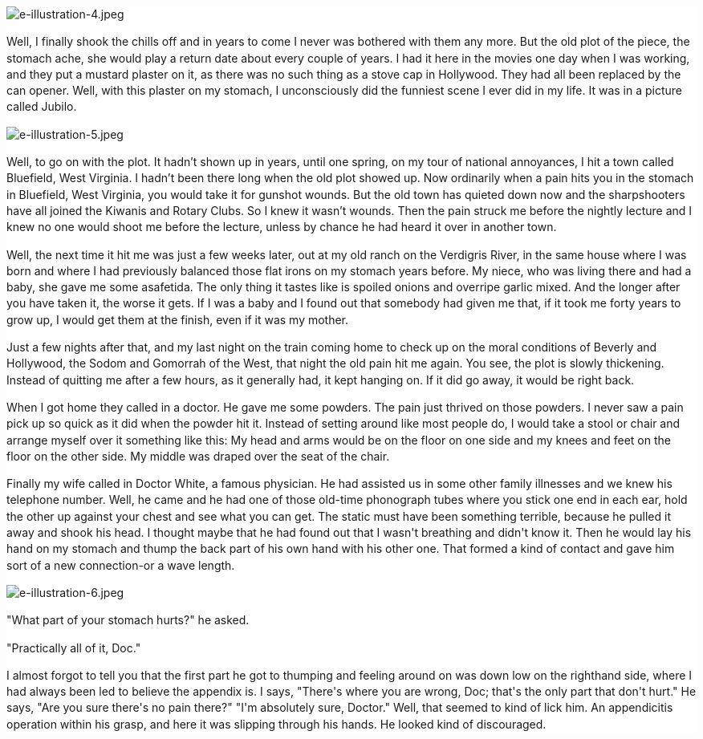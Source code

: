 ![e-illustration-4.jpeg](e-illustration-4.jpeg)

Well, I finally shook the chills off and in years to come I never was bothered with them any more. But the old plot of the piece, the stomach ache, she would play a return date about every couple of years. I had it here in the movies one day when I was working, and they put a mustard plaster on it, as there was no such thing as a stove cap in Hollywood. They had all been replaced by the can opener. Well, with this plaster on my stomach, I unconsciously did the funniest scene I ever did in my life. It was in a picture called Jubilo.

![e-illustration-5.jpeg](e-illustration-5.jpeg)

Well, to go on with the plot. It hadn’t shown up in years, until one spring, on my tour of national annoyances, I hit a town called Bluefield, West Virginia. I hadn’t been there long when the old plot showed up. Now ordinarily when a pain hits you in the stomach in Bluefield, West Virginia, you would take it for gunshot wounds. But the old town has quieted down now and the sharpshooters have all joined the Kiwanis and Rotary Clubs. So I knew it wasn’t wounds. Then the pain struck me before the nightly lecture and I knew no one would shoot me before the lecture, unless by chance he had heard it over in another town.

Well, the next time it hit me was just a few weeks later, out at my old ranch on the Verdigris River, in the same house where I was born and where I had previously balanced those flat irons on my stomach years before. My niece, who was living there and had a baby, she gave me some asafetida. The only thing it tastes like is spoiled onions and overripe garlic mixed. And the longer after you have taken it, the worse it gets. If I was a baby and I found out that somebody had given me that, if it took me forty years to grow up, I would get them at the finish, even if it was my mother.

Just a few nights after that, and my last night on the train coming home to check up on the moral conditions of Beverly and Hollywood, the Sodom and Gomorrah of the West, that night the old pain hit me again. You see, the plot is slowly thickening. Instead of quitting me after a few hours, as it generally had, it kept hanging on. If it did go away, it would be right back.

When I got home they called in a doctor. He gave me some powders. The pain just thrived on those powders. I never saw a pain pick up so quick as it did when the powder hit it. Instead of setting around like most people do, I would take a stool or chair and arrange myself over it something like this: My head and arms would be on the floor on one side and my knees and feet on the floor on the other side. My middle was draped over the seat of the chair.

Finally my wife called in Doctor White, a famous physician. He had assisted us in some other family illnesses and we knew his telephone number. Well, he came and he had one of those old-time phonograph tubes where you stick one end in each ear, hold the other up against your chest and see what you can get. The static must have been something terrible, because he pulled it away and shook his head. I thought maybe that he had found out that I wasn't breathing and didn't know it. Then he would lay his hand on my stomach and thump the back part of his own hand with his other one. That formed a kind of contact and gave him sort of a new connection-or a wave length.

![e-illustration-6.jpeg](e-illustration-6.jpeg)

"What part of your stomach hurts?" he asked.

"Practically all of it, Doc."

I almost forgot to tell you that the first part he got to thumping and feeling around on was down low on the righthand side, where I had always been led to believe the appendix is. I says, "There's where you are wrong, Doc; that's the only part that don't hurt." He says, "Are you sure there's no pain there?" "I'm absolutely sure, Doctor." Well, that seemed to kind of lick him. An appendicitis operation within his grasp, and here it was slipping through his hands. He looked kind of discouraged.
